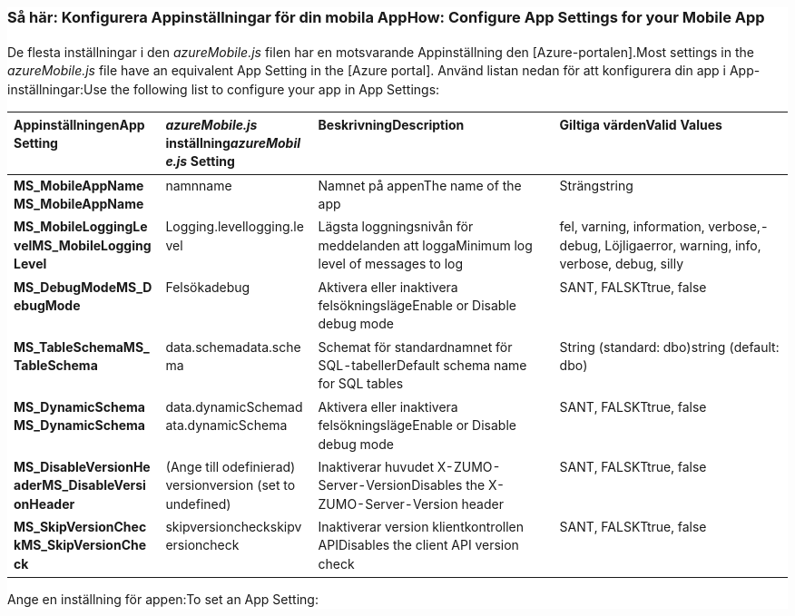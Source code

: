 ### <span data-ttu-id="5d088-294"><a name="howto-appsettings"></a>Så här: Konfigurera Appinställningar för din mobila App</span><span class="sxs-lookup"><span data-stu-id="5d088-294"><a name="howto-appsettings"></a>How: Configure App Settings for your Mobile App</span></span>
<span data-ttu-id="5d088-295">De flesta inställningar i den *azureMobile.js* filen har en motsvarande Appinställning den [Azure-portalen].</span><span class="sxs-lookup"><span data-stu-id="5d088-295">Most settings in the *azureMobile.js* file have an equivalent App Setting in the [Azure portal].</span></span>  <span data-ttu-id="5d088-296">Använd listan nedan för att konfigurera din app i App-inställningar:</span><span class="sxs-lookup"><span data-stu-id="5d088-296">Use the following list to configure your app in App Settings:</span></span>

| <span data-ttu-id="5d088-297">Appinställningen</span><span class="sxs-lookup"><span data-stu-id="5d088-297">App Setting</span></span> | <span data-ttu-id="5d088-298">*azureMobile.js* inställning</span><span class="sxs-lookup"><span data-stu-id="5d088-298">*azureMobile.js* Setting</span></span> | <span data-ttu-id="5d088-299">Beskrivning</span><span class="sxs-lookup"><span data-stu-id="5d088-299">Description</span></span> | <span data-ttu-id="5d088-300">Giltiga värden</span><span class="sxs-lookup"><span data-stu-id="5d088-300">Valid Values</span></span> |
|:--- |:--- |:--- |:--- |
| <span data-ttu-id="5d088-301">**MS_MobileAppName**</span><span class="sxs-lookup"><span data-stu-id="5d088-301">**MS_MobileAppName**</span></span> |<span data-ttu-id="5d088-302">namn</span><span class="sxs-lookup"><span data-stu-id="5d088-302">name</span></span> |<span data-ttu-id="5d088-303">Namnet på appen</span><span class="sxs-lookup"><span data-stu-id="5d088-303">The name of the app</span></span> |<span data-ttu-id="5d088-304">Sträng</span><span class="sxs-lookup"><span data-stu-id="5d088-304">string</span></span> |
| <span data-ttu-id="5d088-305">**MS_MobileLoggingLevel**</span><span class="sxs-lookup"><span data-stu-id="5d088-305">**MS_MobileLoggingLevel**</span></span> |<span data-ttu-id="5d088-306">Logging.level</span><span class="sxs-lookup"><span data-stu-id="5d088-306">logging.level</span></span> |<span data-ttu-id="5d088-307">Lägsta loggningsnivån för meddelanden att logga</span><span class="sxs-lookup"><span data-stu-id="5d088-307">Minimum log level of messages to log</span></span> |<span data-ttu-id="5d088-308">fel, varning, information, verbose,-debug, Löjliga</span><span class="sxs-lookup"><span data-stu-id="5d088-308">error, warning, info, verbose, debug, silly</span></span> |
| <span data-ttu-id="5d088-309">**MS_DebugMode**</span><span class="sxs-lookup"><span data-stu-id="5d088-309">**MS_DebugMode**</span></span> |<span data-ttu-id="5d088-310">Felsöka</span><span class="sxs-lookup"><span data-stu-id="5d088-310">debug</span></span> |<span data-ttu-id="5d088-311">Aktivera eller inaktivera felsökningsläge</span><span class="sxs-lookup"><span data-stu-id="5d088-311">Enable or Disable debug mode</span></span> |<span data-ttu-id="5d088-312">SANT, FALSKT</span><span class="sxs-lookup"><span data-stu-id="5d088-312">true, false</span></span> |
| <span data-ttu-id="5d088-313">**MS_TableSchema**</span><span class="sxs-lookup"><span data-stu-id="5d088-313">**MS_TableSchema**</span></span> |<span data-ttu-id="5d088-314">data.schema</span><span class="sxs-lookup"><span data-stu-id="5d088-314">data.schema</span></span> |<span data-ttu-id="5d088-315">Schemat för standardnamnet för SQL-tabeller</span><span class="sxs-lookup"><span data-stu-id="5d088-315">Default schema name for SQL tables</span></span> |<span data-ttu-id="5d088-316">String (standard: dbo)</span><span class="sxs-lookup"><span data-stu-id="5d088-316">string (default: dbo)</span></span> |
| <span data-ttu-id="5d088-317">**MS_DynamicSchema**</span><span class="sxs-lookup"><span data-stu-id="5d088-317">**MS_DynamicSchema**</span></span> |<span data-ttu-id="5d088-318">data.dynamicSchema</span><span class="sxs-lookup"><span data-stu-id="5d088-318">data.dynamicSchema</span></span> |<span data-ttu-id="5d088-319">Aktivera eller inaktivera felsökningsläge</span><span class="sxs-lookup"><span data-stu-id="5d088-319">Enable or Disable debug mode</span></span> |<span data-ttu-id="5d088-320">SANT, FALSKT</span><span class="sxs-lookup"><span data-stu-id="5d088-320">true, false</span></span> |
| <span data-ttu-id="5d088-321">**MS_DisableVersionHeader**</span><span class="sxs-lookup"><span data-stu-id="5d088-321">**MS_DisableVersionHeader**</span></span> |<span data-ttu-id="5d088-322">(Ange till odefinierad) version</span><span class="sxs-lookup"><span data-stu-id="5d088-322">version (set to undefined)</span></span> |<span data-ttu-id="5d088-323">Inaktiverar huvudet X-ZUMO-Server-Version</span><span class="sxs-lookup"><span data-stu-id="5d088-323">Disables the X-ZUMO-Server-Version header</span></span> |<span data-ttu-id="5d088-324">SANT, FALSKT</span><span class="sxs-lookup"><span data-stu-id="5d088-324">true, false</span></span> |
| <span data-ttu-id="5d088-325">**MS_SkipVersionCheck**</span><span class="sxs-lookup"><span data-stu-id="5d088-325">**MS_SkipVersionCheck**</span></span> |<span data-ttu-id="5d088-326">skipversioncheck</span><span class="sxs-lookup"><span data-stu-id="5d088-326">skipversioncheck</span></span> |<span data-ttu-id="5d088-327">Inaktiverar version klientkontrollen API</span><span class="sxs-lookup"><span data-stu-id="5d088-327">Disables the client API version check</span></span> |<span data-ttu-id="5d088-328">SANT, FALSKT</span><span class="sxs-lookup"><span data-stu-id="5d088-328">true, false</span></span> |

<span data-ttu-id="5d088-329">Ange en inställning för appen:</span><span class="sxs-lookup"><span data-stu-id="5d088-329">To set an App Setting:</span></span>
